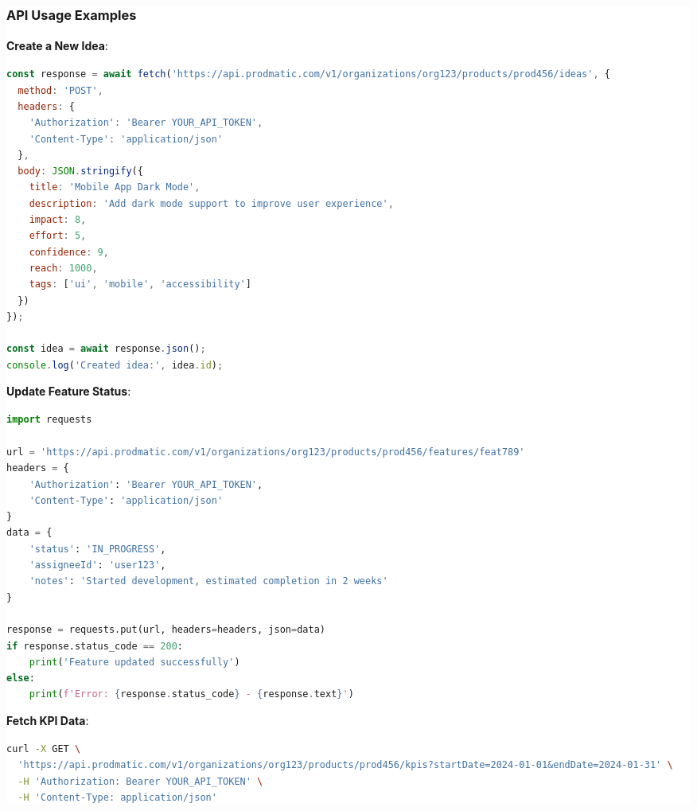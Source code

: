### API Usage Examples

**Create a New Idea**:
```javascript
const response = await fetch('https://api.prodmatic.com/v1/organizations/org123/products/prod456/ideas', {
  method: 'POST',
  headers: {
    'Authorization': 'Bearer YOUR_API_TOKEN',
    'Content-Type': 'application/json'
  },
  body: JSON.stringify({
    title: 'Mobile App Dark Mode',
    description: 'Add dark mode support to improve user experience',
    impact: 8,
    effort: 5,
    confidence: 9,
    reach: 1000,
    tags: ['ui', 'mobile', 'accessibility']
  })
});

const idea = await response.json();
console.log('Created idea:', idea.id);
```

**Update Feature Status**:
```python
import requests

url = 'https://api.prodmatic.com/v1/organizations/org123/products/prod456/features/feat789'
headers = {
    'Authorization': 'Bearer YOUR_API_TOKEN',
    'Content-Type': 'application/json'
}
data = {
    'status': 'IN_PROGRESS',
    'assigneeId': 'user123',
    'notes': 'Started development, estimated completion in 2 weeks'
}

response = requests.put(url, headers=headers, json=data)
if response.status_code == 200:
    print('Feature updated successfully')
else:
    print(f'Error: {response.status_code} - {response.text}')
```

**Fetch KPI Data**:
```bash
curl -X GET \
  'https://api.prodmatic.com/v1/organizations/org123/products/prod456/kpis?startDate=2024-01-01&endDate=2024-01-31' \
  -H 'Authorization: Bearer YOUR_API_TOKEN' \
  -H 'Content-Type: application/json'
```

